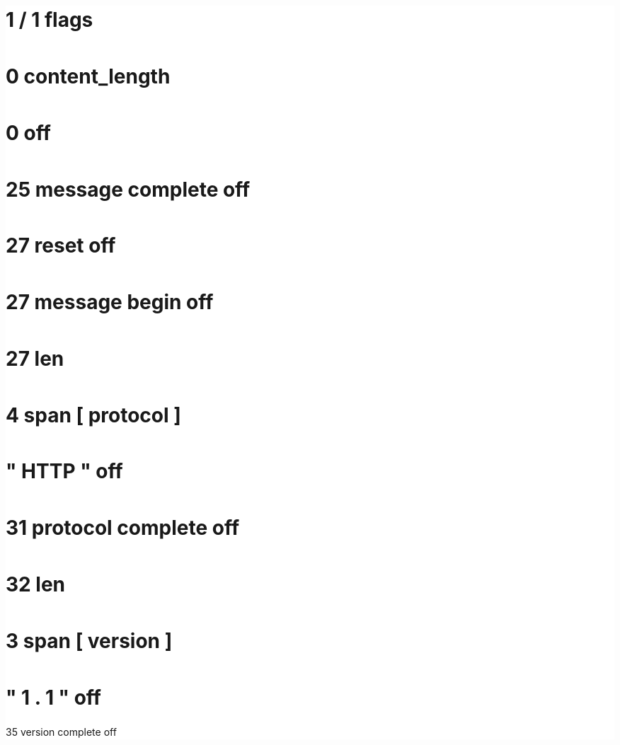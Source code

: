 1
/
1
flags
=
0
content_length
=
0
off
=
25
message
complete
off
=
27
reset
off
=
27
message
begin
off
=
27
len
=
4
span
[
protocol
]
=
"
HTTP
"
off
=
31
protocol
complete
off
=
32
len
=
3
span
[
version
]
=
"
1
.
1
"
off
=
35
version
complete
off
